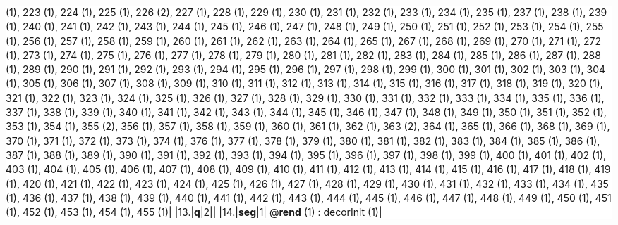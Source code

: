 (1), 223 (1), 224 (1), 225 (1), 226 (2), 227 (1), 228 (1), 229 (1), 230 (1), 231 (1), 232 (1), 233 (1), 234 (1), 235 (1), 237 (1), 238 (1), 239 (1), 240 (1), 241 (1), 242 (1), 243 (1), 244 (1), 245 (1), 246 (1), 247 (1), 248 (1), 249 (1), 250 (1), 251 (1), 252 (1), 253 (1), 254 (1), 255 (1), 256 (1), 257 (1), 258 (1), 259 (1), 260 (1), 261 (1), 262 (1), 263 (1), 264 (1), 265 (1), 267 (1), 268 (1), 269 (1), 270 (1), 271 (1), 272 (1), 273 (1), 274 (1), 275 (1), 276 (1), 277 (1), 278 (1), 279 (1), 280 (1), 281 (1), 282 (1), 283 (1), 284 (1), 285 (1), 286 (1), 287 (1), 288 (1), 289 (1), 290 (1), 291 (1), 292 (1), 293 (1), 294 (1), 295 (1), 296 (1), 297 (1), 298 (1), 299 (1), 300 (1), 301 (1), 302 (1), 303 (1), 304 (1), 305 (1), 306 (1), 307 (1), 308 (1), 309 (1), 310 (1), 311 (1), 312 (1), 313 (1), 314 (1), 315 (1), 316 (1), 317 (1), 318 (1), 319 (1), 320 (1), 321 (1), 322 (1), 323 (1), 324 (1), 325 (1), 326 (1), 327 (1), 328 (1), 329 (1), 330 (1), 331 (1), 332 (1), 333 (1), 334 (1), 335 (1), 336 (1), 337 (1), 338 (1), 339 (1), 340 (1), 341 (1), 342 (1), 343 (1), 344 (1), 345 (1), 346 (1), 347 (1), 348 (1), 349 (1), 350 (1), 351 (1), 352 (1), 353 (1), 354 (1), 355 (2), 356 (1), 357 (1), 358 (1), 359 (1), 360 (1), 361 (1), 362 (1), 363 (2), 364 (1), 365 (1), 366 (1), 368 (1), 369 (1), 370 (1), 371 (1), 372 (1), 373 (1), 374 (1), 376 (1), 377 (1), 378 (1), 379 (1), 380 (1), 381 (1), 382 (1), 383 (1), 384 (1), 385 (1), 386 (1), 387 (1), 388 (1), 389 (1), 390 (1), 391 (1), 392 (1), 393 (1), 394 (1), 395 (1), 396 (1), 397 (1), 398 (1), 399 (1), 400 (1), 401 (1), 402 (1), 403 (1), 404 (1), 405 (1), 406 (1), 407 (1), 408 (1), 409 (1), 410 (1), 411 (1), 412 (1), 413 (1), 414 (1), 415 (1), 416 (1), 417 (1), 418 (1), 419 (1), 420 (1), 421 (1), 422 (1), 423 (1), 424 (1), 425 (1), 426 (1), 427 (1), 428 (1), 429 (1), 430 (1), 431 (1), 432 (1), 433 (1), 434 (1), 435 (1), 436 (1), 437 (1), 438 (1), 439 (1), 440 (1), 441 (1), 442 (1), 443 (1), 444 (1), 445 (1), 446 (1), 447 (1), 448 (1), 449 (1), 450 (1), 451 (1), 452 (1), 453 (1), 454 (1), 455 (1)|
|13.|__q__|2||
|14.|__seg__|1| @__rend__ (1) : decorInit (1)|
